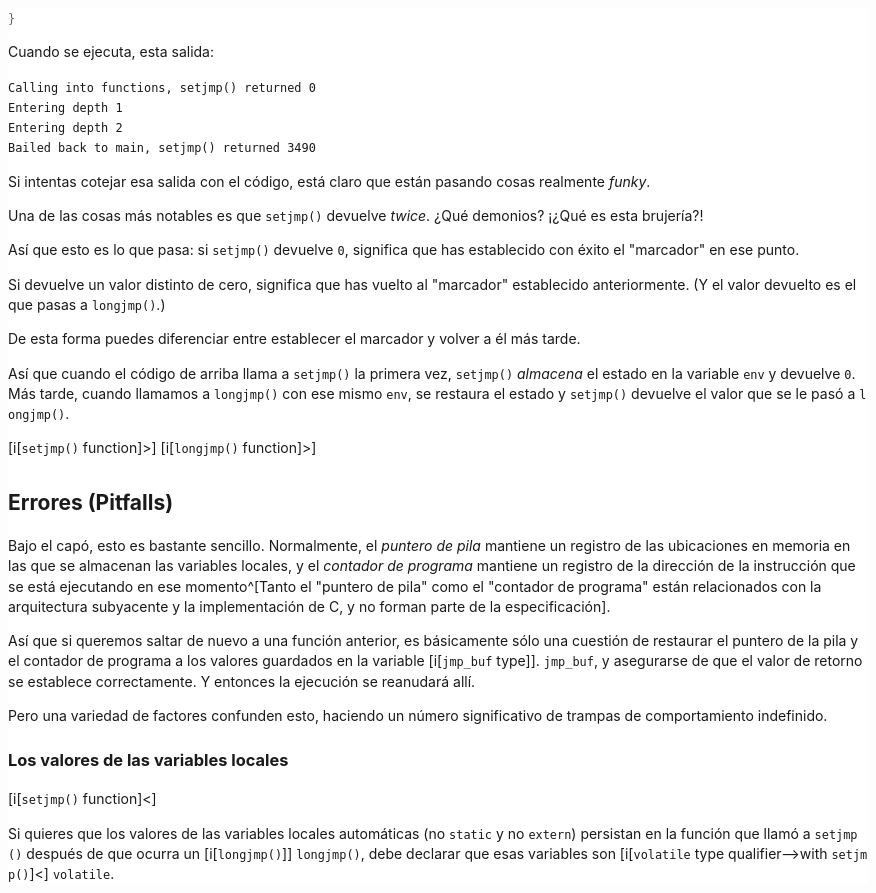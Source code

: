``` {.c .numberLines}
}
```

Cuando se ejecuta, esta salida:

``` {.default}
Calling into functions, setjmp() returned 0
Entering depth 1
Entering depth 2
Bailed back to main, setjmp() returned 3490
```

Si intentas cotejar esa salida con el código, está claro que están pasando cosas realmente _funky_.

Una de las cosas más notables es que `setjmp()` devuelve _twice_. ¿Qué demonios? ¡¿Qué es esta brujería?!

Así que esto es lo que pasa: si `setjmp()` devuelve `0`, significa que has establecido con éxito el "marcador" en ese punto.

Si devuelve un valor distinto de cero, significa que has vuelto al "marcador" establecido anteriormente. (Y el valor devuelto es el que pasas a `longjmp()`.)

De esta forma puedes diferenciar entre establecer el marcador y volver a él más tarde.

Así que cuando el código de arriba llama a `setjmp()` la primera vez, `setjmp()` _almacena_ el estado en la variable `env` y devuelve `0`.  Más tarde, cuando llamamos a `longjmp()` con ese mismo `env`, se restaura el estado y `setjmp()` devuelve el valor que se le pasó a `longjmp()`.

[i[`setjmp()` function]>]
[i[`longjmp()` function]>]

## Errores (Pitfalls)

Bajo el capó, esto es bastante sencillo. Normalmente, el _puntero de pila_ mantiene un registro de las ubicaciones en memoria en las que se almacenan las variables locales, y el _contador de programa_ mantiene un registro de la dirección de la instrucción que se está ejecutando en ese momento^[Tanto el "puntero de pila" como el "contador de programa" están relacionados con la arquitectura subyacente y la implementación de C, y no forman parte de la especificación].

Así que si queremos saltar de nuevo a una función anterior, es básicamente sólo una cuestión de restaurar el puntero de la pila y el contador de programa a los valores guardados en la variable [i[`jmp_buf` type]]. `jmp_buf`, y asegurarse de que el valor de retorno se establece correctamente. Y entonces la ejecución se reanudará allí.

Pero una variedad de factores confunden esto, haciendo un número significativo de trampas de comportamiento indefinido.

### Los valores de las variables locales

[i[`setjmp()` function]<]


Si quieres que los valores de las variables locales automáticas (no `static` y no `extern`) persistan en la función que llamó a `setjmp()` después de que ocurra un [i[`longjmp()`]] `longjmp()`, debe declarar que esas variables son [i[`volatile` type qualifier-->with `setjmp()`]<] `volatile`.
